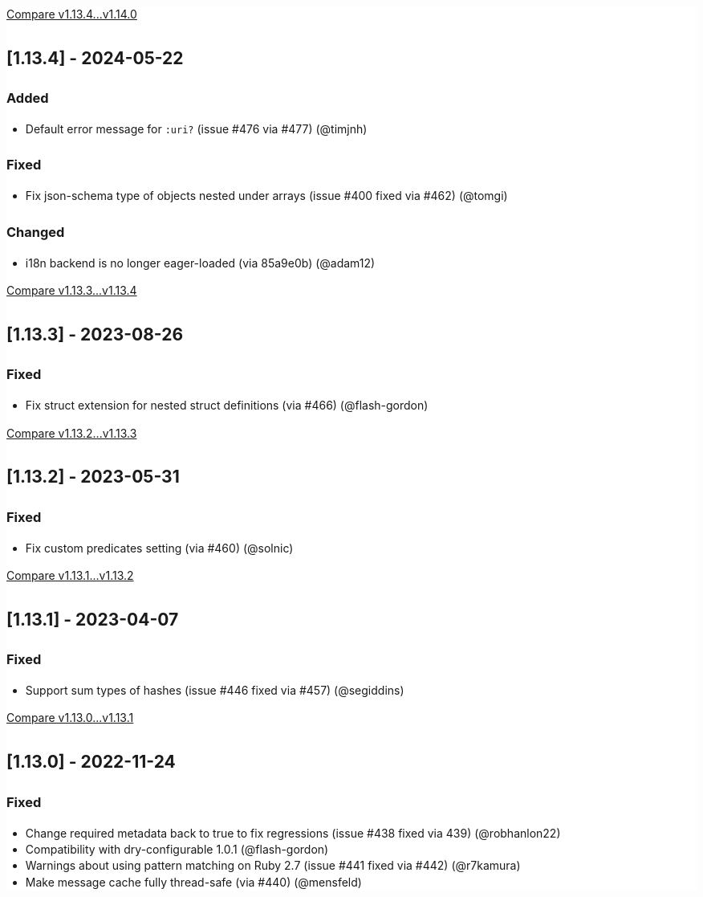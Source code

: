 [Compare v1.13.4...v1.14.0](https://github.com/dry-rb/dry-schema/compare/v1.13.4...v1.14.0)

## [1.13.4] - 2024-05-22


### Added

- Default error message for `:uri?` (issue #476 via #477) (@timjnh)

### Fixed

- Fix json-schema type of objects nested under arrays (issue #400 fixed via #462) (@tomgi)

### Changed

- i18n backend is no longer eager-loaded (via 85a9e0b) (@adam12)

[Compare v1.13.3...v1.13.4](https://github.com/dry-rb/dry-schema/compare/v1.13.3...v1.13.4)

## [1.13.3] - 2023-08-26


### Fixed

- Fix struct extension for nested struct definitions (via #466) (@flash-gordon)


[Compare v1.13.2...v1.13.3](https://github.com/dry-rb/dry-schema/compare/v1.13.2...v1.13.3)

## [1.13.2] - 2023-05-31


### Fixed

- Fix custom predicates setting (via #460) (@solnic)


[Compare v1.13.1...v1.13.2](https://github.com/dry-rb/dry-schema/compare/v1.13.1...v1.13.2)

## [1.13.1] - 2023-04-07


### Fixed

- Support sum types of hashes (issue #446 fixed via #457) (@segiddins)


[Compare v1.13.0...v1.13.1](https://github.com/dry-rb/dry-schema/compare/v1.13.0...v1.13.1)

## [1.13.0] - 2022-11-24


### Fixed

- Change required metadata back to true to fix regressions (issue #438 fixed via 439) (@robhanlon22)
- Compatibility with dry-configurable 1.0.1 (@flash-gordon)
- Warnings about using pattern matching on Ruby 2.7 (issue #441 fixed via #442) (@r7kamura)
- Make message cache fully thread-safe (via #440) (@mensfeld)
